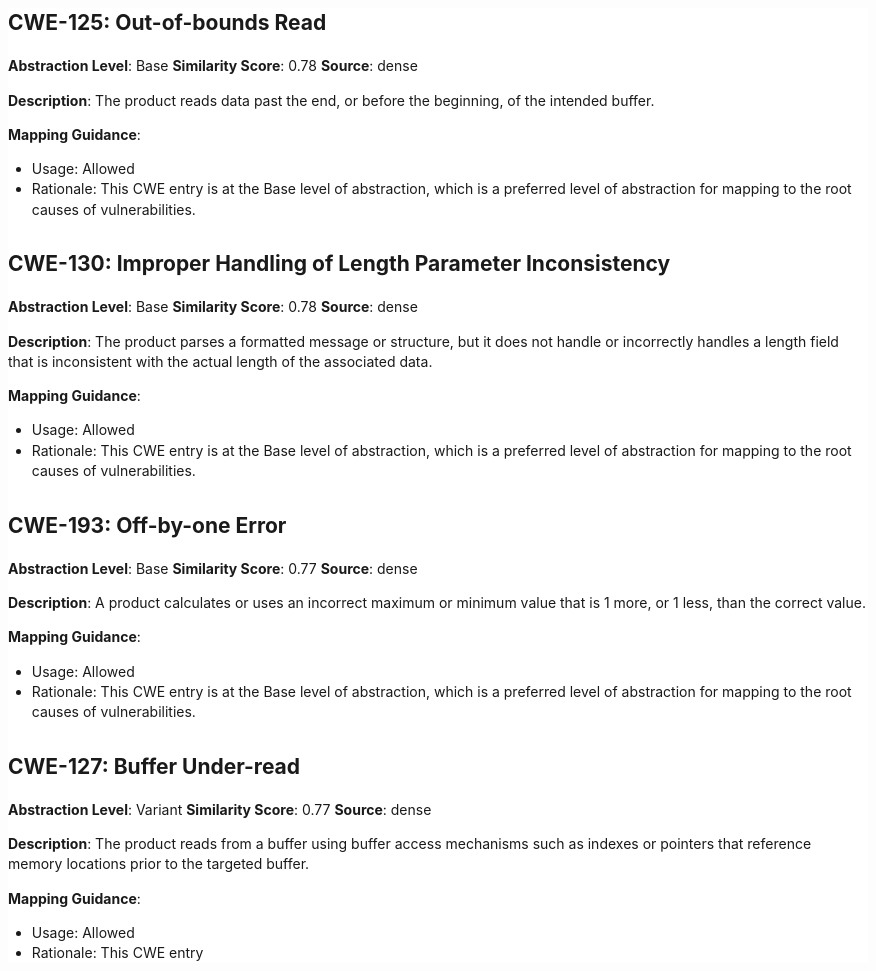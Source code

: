 ## CWE-125: Out-of-bounds Read
**Abstraction Level**: Base
**Similarity Score**: 0.78
**Source**: dense

**Description**:
The product reads data past the end, or before the beginning, of the intended buffer.

**Mapping Guidance**:
- Usage: Allowed
- Rationale: This CWE entry is at the Base level of abstraction, which is a preferred level of abstraction for mapping to the root causes of vulnerabilities.

## CWE-130: Improper Handling of Length Parameter Inconsistency
**Abstraction Level**: Base
**Similarity Score**: 0.78
**Source**: dense

**Description**:
The product parses a formatted message or structure, but it does not handle or incorrectly handles a length field that is inconsistent with the actual length of the associated data.

**Mapping Guidance**:
- Usage: Allowed
- Rationale: This CWE entry is at the Base level of abstraction, which is a preferred level of abstraction for mapping to the root causes of vulnerabilities.

## CWE-193: Off-by-one Error
**Abstraction Level**: Base
**Similarity Score**: 0.77
**Source**: dense

**Description**:
A product calculates or uses an incorrect maximum or minimum value that is 1 more, or 1 less, than the correct value.

**Mapping Guidance**:
- Usage: Allowed
- Rationale: This CWE entry is at the Base level of abstraction, which is a preferred level of abstraction for mapping to the root causes of vulnerabilities.

## CWE-127: Buffer Under-read
**Abstraction Level**: Variant
**Similarity Score**: 0.77
**Source**: dense

**Description**:
The product reads from a buffer using buffer access mechanisms such as indexes or pointers that reference memory locations prior to the targeted buffer.

**Mapping Guidance**:
- Usage: Allowed
- Rationale: This CWE entry